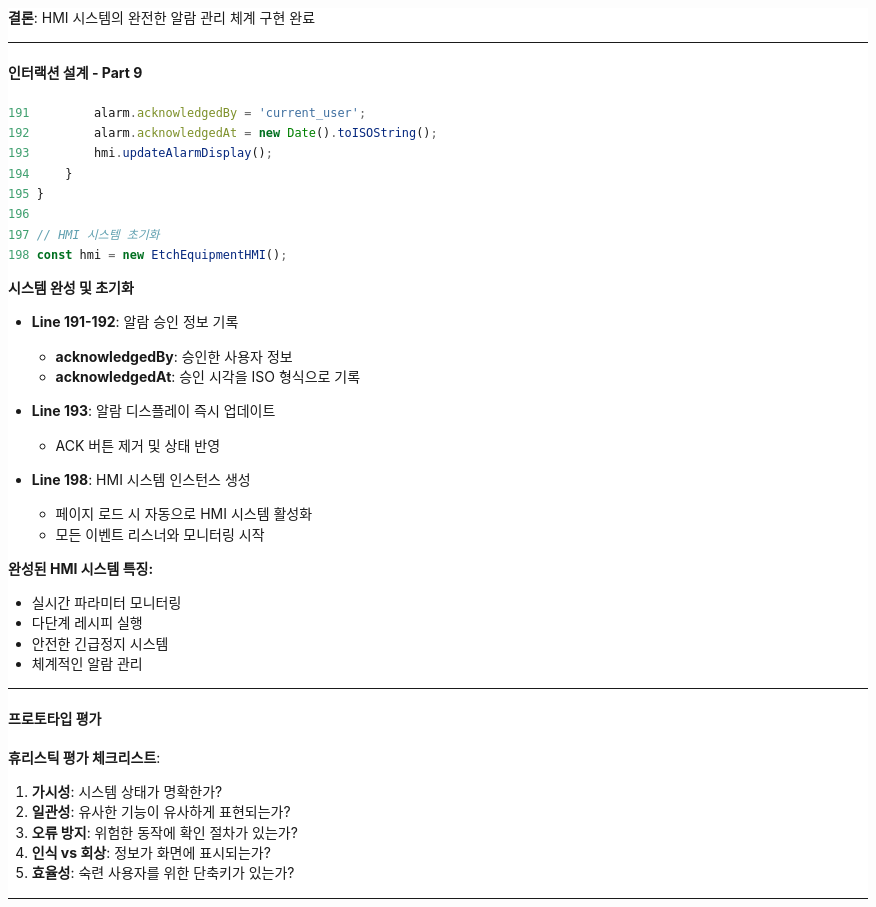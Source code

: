 **결론**: HMI 시스템의 완전한 알람 관리 체계 구현 완료

</div>
</div>

---

#### 인터랙션 설계 - Part 9

<div class="grid grid-cols-2 gap-8">
<div>

```javascript {191-195}
191         alarm.acknowledgedBy = 'current_user';
192         alarm.acknowledgedAt = new Date().toISOString();
193         hmi.updateAlarmDisplay();
194     }
195 }
196
197 // HMI 시스템 초기화
198 const hmi = new EtchEquipmentHMI();
```

</div>
<div>

**시스템 완성 및 초기화**
- **Line 191-192**: 알람 승인 정보 기록
  - **acknowledgedBy**: 승인한 사용자 정보
  - **acknowledgedAt**: 승인 시각을 ISO 형식으로 기록

- **Line 193**: 알람 디스플레이 즉시 업데이트
  - ACK 버튼 제거 및 상태 반영

- **Line 198**: HMI 시스템 인스턴스 생성
  - 페이지 로드 시 자동으로 HMI 시스템 활성화
  - 모든 이벤트 리스너와 모니터링 시작

**완성된 HMI 시스템 특징:**
- 실시간 파라미터 모니터링
- 다단계 레시피 실행
- 안전한 긴급정지 시스템
- 체계적인 알람 관리

</div>
</div>

---
#### 프로토타입 평가
**휴리스틱 평가 체크리스트**:
1. **가시성**: 시스템 상태가 명확한가?
2. **일관성**: 유사한 기능이 유사하게 표현되는가?
3. **오류 방지**: 위험한 동작에 확인 절차가 있는가?
4. **인식 vs 회상**: 정보가 화면에 표시되는가?
5. **효율성**: 숙련 사용자를 위한 단축키가 있는가?

---